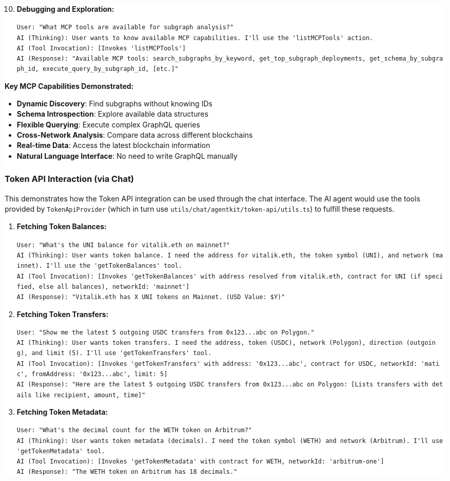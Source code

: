 10. **Debugging and Exploration:**

    ```
    User: "What MCP tools are available for subgraph analysis?"
    AI (Thinking): User wants to know available MCP capabilities. I'll use the 'listMCPTools' action.
    AI (Tool Invocation): [Invokes 'listMCPTools']
    AI (Response): "Available MCP tools: search_subgraphs_by_keyword, get_top_subgraph_deployments, get_schema_by_subgraph_id, execute_query_by_subgraph_id, [etc.]"
    ```

**Key MCP Capabilities Demonstrated:**

-   **Dynamic Discovery**: Find subgraphs without knowing IDs
-   **Schema Introspection**: Explore available data structures
-   **Flexible Querying**: Execute complex GraphQL queries
-   **Cross-Network Analysis**: Compare data across different blockchains
-   **Real-time Data**: Access the latest blockchain information
-   **Natural Language Interface**: No need to write GraphQL manually

### Token API Interaction (via Chat)

This demonstrates how the Token API integration can be used through the chat interface. The AI agent would use the tools provided by `TokenApiProvider` (which in turn use `utils/chat/agentkit/token-api/utils.ts`) to fulfill these requests.

1.  **Fetching Token Balances:**

    ```
    User: "What's the UNI balance for vitalik.eth on mainnet?"
    AI (Thinking): User wants token balance. I need the address for vitalik.eth, the token symbol (UNI), and network (mainnet). I'll use the 'getTokenBalances' tool.
    AI (Tool Invocation): [Invokes 'getTokenBalances' with address resolved from vitalik.eth, contract for UNI (if specified, else all balances), networkId: 'mainnet']
    AI (Response): "Vitalik.eth has X UNI tokens on Mainnet. (USD Value: $Y)"
    ```

2.  **Fetching Token Transfers:**

    ```
    User: "Show me the latest 5 outgoing USDC transfers from 0x123...abc on Polygon."
    AI (Thinking): User wants token transfers. I need the address, token (USDC), network (Polygon), direction (outgoing), and limit (5). I'll use 'getTokenTransfers' tool.
    AI (Tool Invocation): [Invokes 'getTokenTransfers' with address: '0x123...abc', contract for USDC, networkId: 'matic', fromAddress: '0x123...abc', limit: 5]
    AI (Response): "Here are the latest 5 outgoing USDC transfers from 0x123...abc on Polygon: [Lists transfers with details like recipient, amount, time]"
    ```

3.  **Fetching Token Metadata:**
    ```
    User: "What's the decimal count for the WETH token on Arbitrum?"
    AI (Thinking): User wants token metadata (decimals). I need the token symbol (WETH) and network (Arbitrum). I'll use 'getTokenMetadata' tool.
    AI (Tool Invocation): [Invokes 'getTokenMetadata' with contract for WETH, networkId: 'arbitrum-one']
    AI (Response): "The WETH token on Arbitrum has 18 decimals."
    ```
